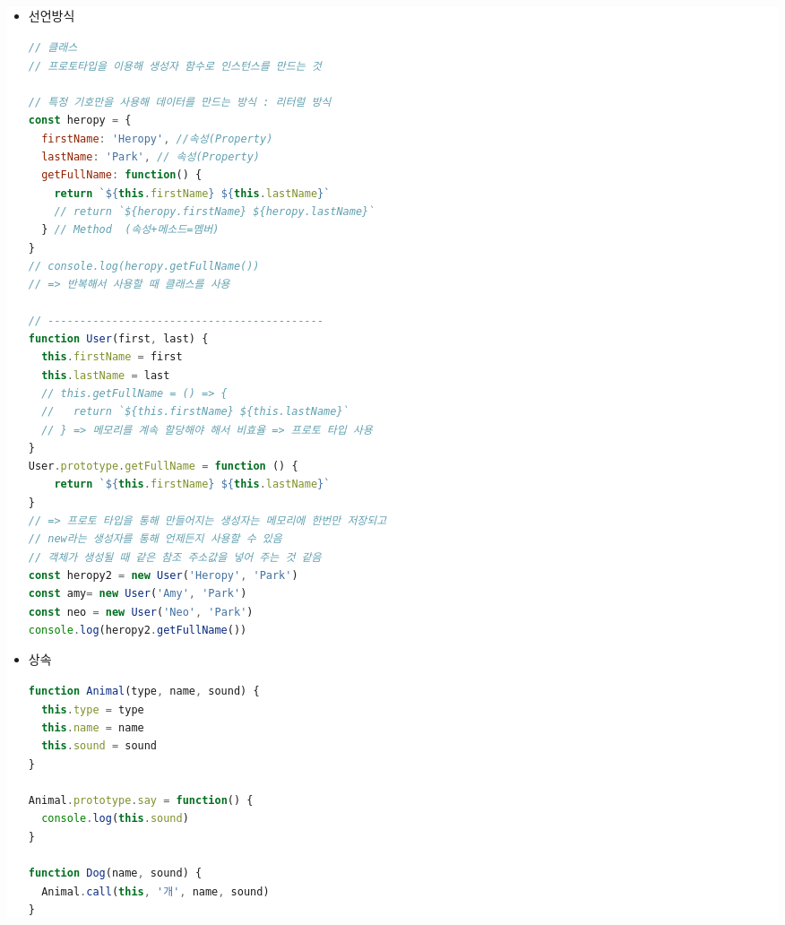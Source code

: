 - 선언방식

    ```jsx
    // 클래스 
    // 프로토타입을 이용해 생성자 함수로 인스턴스를 만드는 것

    // 특정 기호만을 사용해 데이터를 만드는 방식 : 리터럴 방식
    const heropy = {
      firstName: 'Heropy', //속성(Property)
      lastName: 'Park', // 속성(Property)
      getFullName: function() {
        return `${this.firstName} ${this.lastName}`
        // return `${heropy.firstName} ${heropy.lastName}`
      } // Method  (속성+메소드=멤버)
    }
    // console.log(heropy.getFullName())
    // => 반복해서 사용할 때 클래스를 사용

    // -------------------------------------------
    function User(first, last) {
      this.firstName = first
      this.lastName = last
      // this.getFullName = () => {
      //   return `${this.firstName} ${this.lastName}`
      // } => 메모리를 계속 할당해야 해서 비효율 => 프로토 타입 사용
    }
    User.prototype.getFullName = function () {
        return `${this.firstName} ${this.lastName}`
    } 
    // => 프로토 타입을 통해 만들어지는 생성자는 메모리에 한번만 저장되고 
    // new라는 생성자를 통해 언제든지 사용할 수 있음
    // 객체가 생성될 때 같은 참조 주소값을 넣어 주는 것 같음
    const heropy2 = new User('Heropy', 'Park')
    const amy= new User('Amy', 'Park')
    const neo = new User('Neo', 'Park')
    console.log(heropy2.getFullName())
    ```

- 상속

    ```jsx
    function Animal(type, name, sound) {
      this.type = type
      this.name = name
      this.sound = sound
    }

    Animal.prototype.say = function() {
      console.log(this.sound)
    }

    function Dog(name, sound) {
      Animal.call(this, '개', name, sound)
    }
